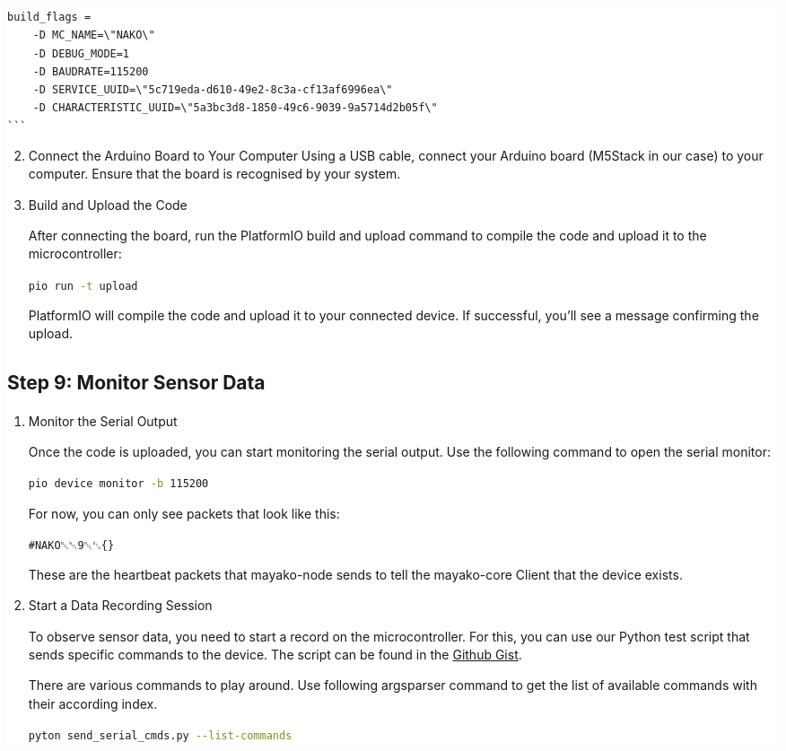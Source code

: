     build_flags =
        -D MC_NAME=\"NAKO\"
        -D DEBUG_MODE=1
        -D BAUDRATE=115200
        -D SERVICE_UUID=\"5c719eda-d610-49e2-8c3a-cf13af6996ea\"
        -D CHARACTERISTIC_UUID=\"5a3bc3d8-1850-49c6-9039-9a5714d2b05f\"
    ```

2. Connect the Arduino Board to Your Computer
    Using a USB cable, connect your Arduino board (M5Stack in our case) to your computer. Ensure that the board is recognised by your system.

3. Build and Upload the Code

    After connecting the board, run the PlatformIO build and upload command to compile the code and upload it to the microcontroller:

    ```bash
    pio run -t upload
    ```

    PlatformIO will compile the code and upload it to your connected device. If successful, you’ll see a message confirming the upload.


## Step 9:  Monitor Sensor Data

1. Monitor the Serial Output
   
   Once the code is uploaded, you can start monitoring the serial output. Use the following command to open the serial monitor:

    ```bash
    pio device monitor -b 115200
    ```

    For now, you can only see packets that look like this:

    ```
    #NAKO␀␀9␀␂{}
    ```

    These are the heartbeat packets that mayako-node sends to tell the mayako-core Client that the device exists.


2.  Start a Data Recording Session
    
    To observe sensor data, you need to start a record on the microcontroller. For this, you can use our Python test script that sends specific commands to the device. The script can be found in the [Github Gist](https://gist.github.com/vairasza/91539826b95020340e1b5de1e0f26c01). 

    There are various commands to play around. Use following argsparser command to get the list of available commands with their according index.

    ```bash
    pyton send_serial_cmds.py --list-commands
    ```
